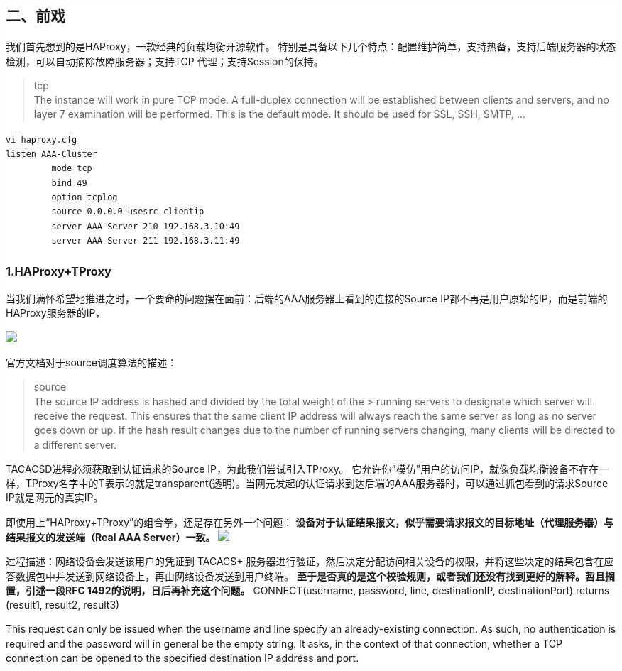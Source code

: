 
## 二、前戏

我们首先想到的是HAProxy，一款经典的负载均衡开源软件。
特别是具备以下几个特点：配置维护简单，支持热备，支持后端服务器的状态检测，可以自动摘除故障服务器；支持TCP 代理；支持Session的保持。
>tcp   
>The instance will work in pure TCP mode.
>A full-duplex  connection will be established between clients and servers,
> and no layer 7 examination will be performed.
>  This is the default mode. It should be used for SSL, SSH, SMTP, ...

```
vi haproxy.cfg
listen AAA-Cluster
         mode tcp      
         bind 49
         option tcplog
         source 0.0.0.0 usesrc clientip
         server AAA-Server-210 192.168.3.10:49
         server AAA-Server-211 192.168.3.11:49
```

### 1.HAProxy+TProxy
当我们满怀希望地推进之时，一个要命的问题摆在面前：后端的AAA服务器上看到的连接的Source IP都不再是用户原始的IP，而是前端的HAProxy服务器的IP，

![](http://riboseyim-qiniu.riboseyim.com/LB-AAA-HAProxy.png)

官方文档对于source调度算法的描述：

>source      
>The source IP address is hashed and divided by the total weight of the >
> running servers to designate which server will receive the request.
> This ensures that the same client IP address will always reach the same
> server as long as no server goes down or up.
> If the hash result changes due to the number of running servers
> changing, many clients will be directed to a different server.

TACACSD进程必须获取到认证请求的Source IP，为此我们尝试引入TProxy。
它允许你”模仿"用户的访问IP，就像负载均衡设备不存在一样，TProxy名字中的T表示的就是transparent(透明)。当网元发起的认证请求到达后端的AAA服务器时，可以通过抓包看到的请求Source IP就是网元的真实IP。

即使用上“HAProxy+TProxy”的组合拳，还是存在另外一个问题：
**设备对于认证结果报文，似乎需要请求报文的目标地址（代理服务器）与结果报文的发送端（Real  AAA Server）一致。**
![](http://riboseyim-qiniu.riboseyim.com/LB-AAA-Flow.png)

过程描述：网络设备会发送该用户的凭证到 TACACS+ 服务器进行验证，然后决定分配访问相关设备的权限，并将这些决定的结果包含在应答数据包中并发送到网络设备上，再由网络设备发送到用户终端。
**至于是否真的是这个校验规则，或者我们还没有找到更好的解释。暂且搁置，引述一段RFC 1492的说明，日后再补充这个问题。**
CONNECT(username, password, line, destinationIP, destinationPort)
returns (result1, result2, result3)

This request can only be issued when the username and line specify
an already-existing connection.  As such, no authentication is
required and the password will in general be the empty string. It
asks, in the context of that connection, whether a TCP connection
can be opened to the specified destination IP address and port.
